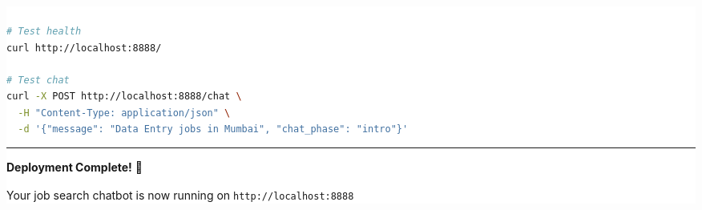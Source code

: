 ```bash

# Test health
curl http://localhost:8888/

# Test chat
curl -X POST http://localhost:8888/chat \
  -H "Content-Type: application/json" \
  -d '{"message": "Data Entry jobs in Mumbai", "chat_phase": "intro"}'
```

---

**Deployment Complete!** 🚀

Your job search chatbot is now running on `http://localhost:8888`
